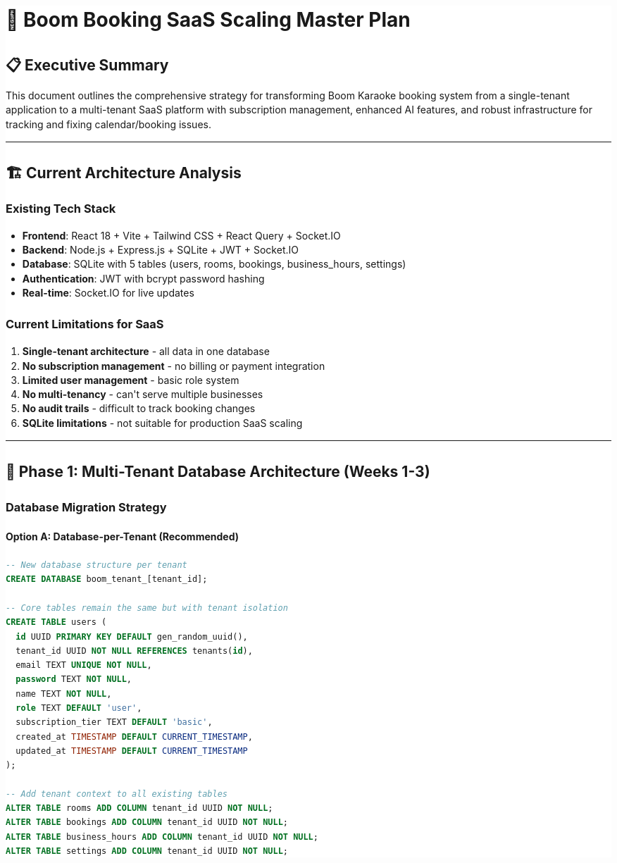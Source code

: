 # 🚀 Boom Booking SaaS Scaling Master Plan

## 📋 **Executive Summary**

This document outlines the comprehensive strategy for transforming Boom Karaoke booking system from a single-tenant application to a multi-tenant SaaS platform with subscription management, enhanced AI features, and robust infrastructure for tracking and fixing calendar/booking issues.

---

## 🏗️ **Current Architecture Analysis**

### **Existing Tech Stack**
- **Frontend**: React 18 + Vite + Tailwind CSS + React Query + Socket.IO
- **Backend**: Node.js + Express.js + SQLite + JWT + Socket.IO
- **Database**: SQLite with 5 tables (users, rooms, bookings, business_hours, settings)
- **Authentication**: JWT with bcrypt password hashing
- **Real-time**: Socket.IO for live updates

### **Current Limitations for SaaS**
1. **Single-tenant architecture** - all data in one database
2. **No subscription management** - no billing or payment integration
3. **Limited user management** - basic role system
4. **No multi-tenancy** - can't serve multiple businesses
5. **No audit trails** - difficult to track booking changes
6. **SQLite limitations** - not suitable for production SaaS scaling

---

## 🎯 **Phase 1: Multi-Tenant Database Architecture (Weeks 1-3)**

### **Database Migration Strategy**

#### **Option A: Database-per-Tenant (Recommended)**
```sql
-- New database structure per tenant
CREATE DATABASE boom_tenant_[tenant_id];

-- Core tables remain the same but with tenant isolation
CREATE TABLE users (
  id UUID PRIMARY KEY DEFAULT gen_random_uuid(),
  tenant_id UUID NOT NULL REFERENCES tenants(id),
  email TEXT UNIQUE NOT NULL,
  password TEXT NOT NULL,
  name TEXT NOT NULL,
  role TEXT DEFAULT 'user',
  subscription_tier TEXT DEFAULT 'basic',
  created_at TIMESTAMP DEFAULT CURRENT_TIMESTAMP,
  updated_at TIMESTAMP DEFAULT CURRENT_TIMESTAMP
);

-- Add tenant context to all existing tables
ALTER TABLE rooms ADD COLUMN tenant_id UUID NOT NULL;
ALTER TABLE bookings ADD COLUMN tenant_id UUID NOT NULL;
ALTER TABLE business_hours ADD COLUMN tenant_id UUID NOT NULL;
ALTER TABLE settings ADD COLUMN tenant_id UUID NOT NULL;
```
